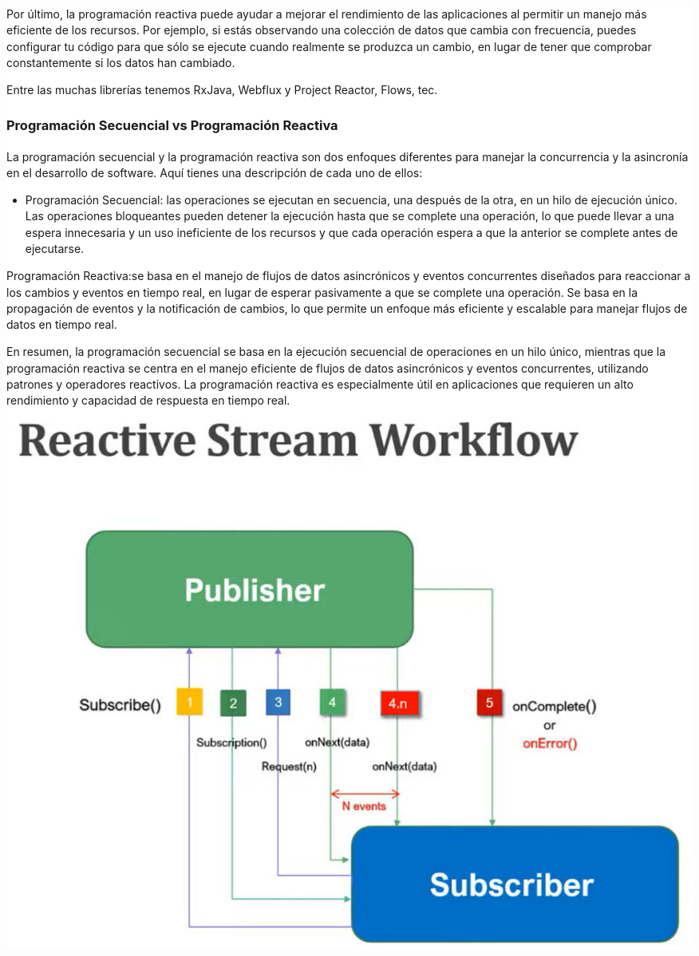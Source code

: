 Por último, la programación reactiva puede ayudar a mejorar el rendimiento de las aplicaciones al permitir un manejo más eficiente de los recursos. Por ejemplo, si estás observando una colección de datos que cambia con frecuencia, puedes configurar tu código para que sólo se ejecute cuando realmente se produzca un cambio, en lugar de tener que comprobar constantemente si los datos han cambiado.

Entre las muchas librerías tenemos RxJava, Webflux y Project Reactor, Flows, tec.

### Programación Secuencial vs Programación Reactiva
La programación secuencial y la programación reactiva son dos enfoques diferentes para manejar la concurrencia y la asincronía en el desarrollo de software. Aquí tienes una descripción de cada uno de ellos:

- Programación Secuencial: las operaciones se ejecutan en secuencia, una después de la otra, en un hilo de ejecución único. Las operaciones bloqueantes pueden detener la ejecución hasta que se complete una operación, lo que puede llevar a una espera innecesaria y un uso ineficiente de los recursos y que cada operación espera a que la anterior se complete antes de ejecutarse.

Programación Reactiva:se basa en el manejo de flujos de datos asincrónicos y eventos concurrentes diseñados para reaccionar a los cambios y eventos en tiempo real, en lugar de esperar pasivamente a que se complete una operación. Se basa en la propagación de eventos y la notificación de cambios, lo que permite un enfoque más eficiente y escalable para manejar flujos de datos en tiempo real. 

En resumen, la programación secuencial se basa en la ejecución secuencial de operaciones en un hilo único, mientras que la programación reactiva se centra en el manejo eficiente de flujos de datos asincrónicos y eventos concurrentes, utilizando patrones y operadores reactivos. La programación reactiva es especialmente útil en aplicaciones que requieren un alto rendimiento y capacidad de respuesta en tiempo real.

![ReactiveStreams](./images/reactive_streams.png)
